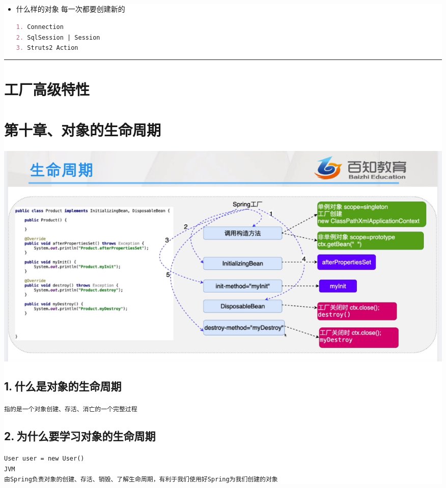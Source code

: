 - 什么样的对象 每一次都要创建新的

  ~~~markdown
  1. Connection
  2. SqlSession | Session
  3. Struts2 Action
  ~~~

---

# 工厂高级特性

# 第十章、对象的生命周期

![Spring生命周期](../.vuepress/public/images/Spring生命周期.png)

## 1. 什么是对象的生命周期

~~~markdown
指的是一个对象创建、存活、消亡的一个完整过程
~~~

## 2. 为什么要学习对象的生命周期

~~~markdown
User user = new User()
JVM
由Spring负责对象的创建、存活、销毁、了解生命周期，有利于我们使用好Spring为我们创建的对象
~~~
